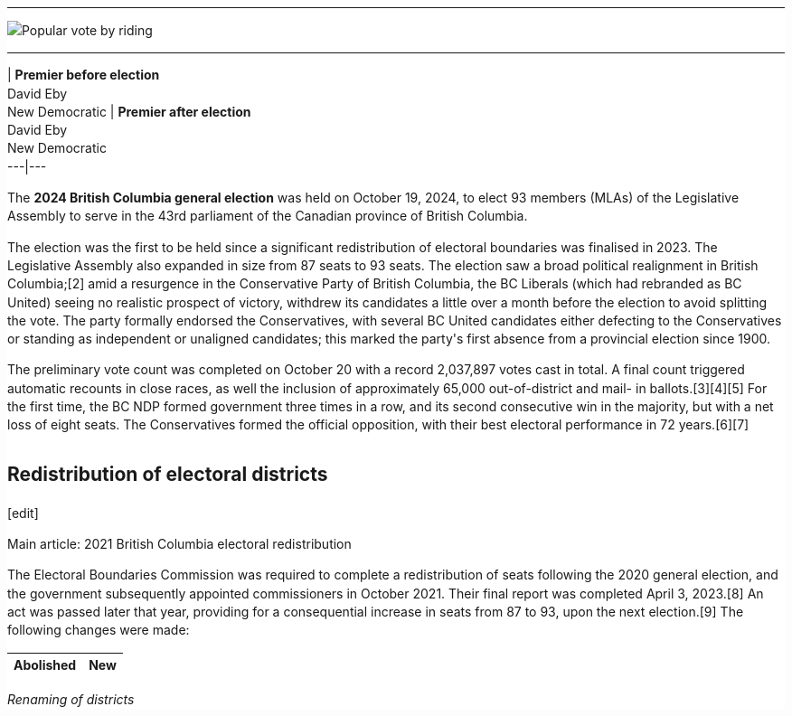 * * *

![](//upload.wikimedia.org/wikipedia/commons/thumb/2/21/2024_BC_election_map.svg/350px-2024_BC_election_map.svg.png)Popular
vote by riding  
  
* * *

| **Premier before election**  
David Eby  
New Democratic | **Premier after election**   
David Eby  
New Democratic  
---|---  
  
The **2024 British Columbia general election** was held on October 19, 2024,
to elect 93 members (MLAs) of the Legislative Assembly to serve in the 43rd
parliament of the Canadian province of British Columbia.

The election was the first to be held since a significant redistribution of
electoral boundaries was finalised in 2023. The Legislative Assembly also
expanded in size from 87 seats to 93 seats. The election saw a broad political
realignment in British Columbia;[2] amid a resurgence in the Conservative
Party of British Columbia, the BC Liberals (which had rebranded as BC United)
seeing no realistic prospect of victory, withdrew its candidates a little over
a month before the election to avoid splitting the vote. The party formally
endorsed the Conservatives, with several BC United candidates either defecting
to the Conservatives or standing as independent or unaligned candidates; this
marked the party's first absence from a provincial election since 1900.

The preliminary vote count was completed on October 20 with a record 2,037,897
votes cast in total. A final count triggered automatic recounts in close
races, as well the inclusion of approximately 65,000 out-of-district and mail-
in ballots.[3][4][5] For the first time, the BC NDP formed government three
times in a row, and its second consecutive win in the majority, but with a net
loss of eight seats. The Conservatives formed the official opposition, with
their best electoral performance in 72 years.[6][7]

## Redistribution of electoral districts

[edit]

Main article: 2021 British Columbia electoral redistribution

The Electoral Boundaries Commission was required to complete a redistribution
of seats following the 2020 general election, and the government subsequently
appointed commissioners in October 2021. Their final report was completed
April 3, 2023.[8] An act was passed later that year, providing for a
consequential increase in seats from 87 to 93, upon the next election.[9] The
following changes were made:

Abolished | New   
---|---  
_Renaming of districts_  
  